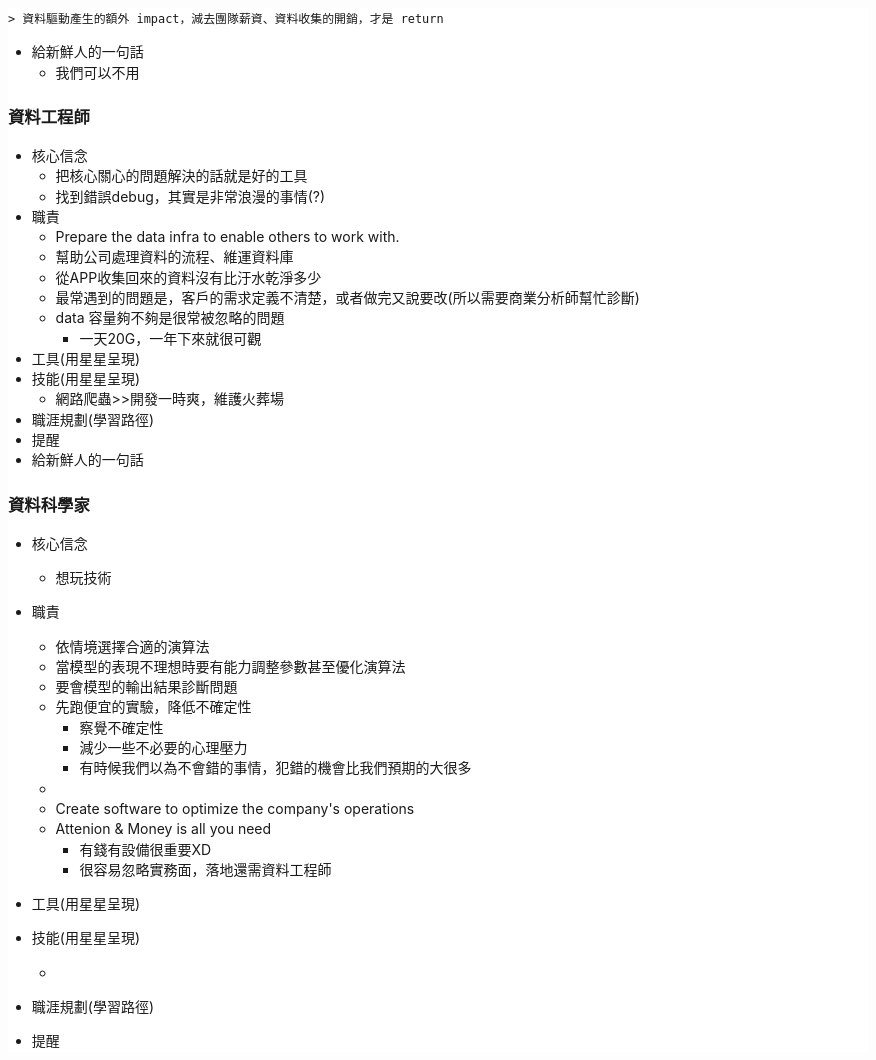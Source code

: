     > 資料驅動產⽣的額外 impact，減去團隊薪資、資料收集的開銷，才是 return

- 給新鮮人的一句話
  - 我們可以不用



### 資料工程師

- 核心信念
  - 把核心關心的問題解決的話就是好的工具
  - 找到錯誤debug，其實是非常浪漫的事情(?)
- 職責
  - Prepare the data infra to enable others to work with. 
  - 幫助公司處理資料的流程、維運資料庫
  - 從APP收集回來的資料沒有比汙水乾淨多少
  - 最常遇到的問題是，客戶的需求定義不清楚，或者做完又說要改(所以需要商業分析師幫忙診斷)
  - data 容量夠不夠是很常被忽略的問題
    - 一天20G，一年下來就很可觀
- 工具(用星星呈現)
- 技能(用星星呈現)
  - 網路爬蟲>>開發一時爽，維護火葬場
- 職涯規劃(學習路徑)
- 提醒
- 給新鮮人的一句話

### 資料科學家

- 核心信念

  - 想玩技術

- 職責

  - 依情境選擇合適的演算法
  - 當模型的表現不理想時要有能力調整參數甚至優化演算法
  - 要會模型的輸出結果診斷問題
  - 先跑便宜的實驗，降低不確定性
    - 察覺不確定性
    - 減少一些不必要的心理壓力
    - 有時候我們以為不會錯的事情，犯錯的機會比我們預期的大很多
  - 
  - Create software to optimize the company's operations
  - Attenion & Money is all you need
    - 有錢有設備很重要XD
    - 很容易忽略實務面，落地還需資料工程師

- 工具(用星星呈現)

- 技能(用星星呈現)

  - 

- 職涯規劃(學習路徑)

- 提醒
